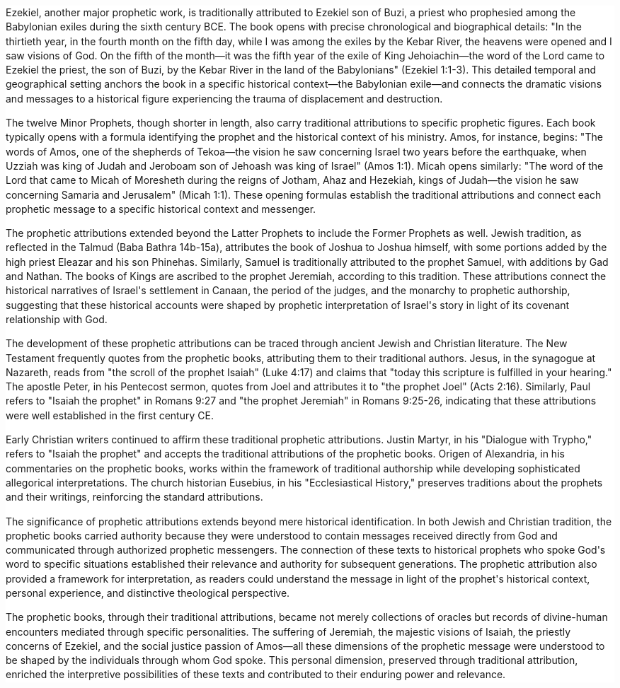 Ezekiel, another major prophetic work, is traditionally attributed to Ezekiel son of Buzi, a priest who prophesied among the Babylonian exiles during the sixth century BCE. The book opens with precise chronological and biographical details: "In the thirtieth year, in the fourth month on the fifth day, while I was among the exiles by the Kebar River, the heavens were opened and I saw visions of God. On the fifth of the month—it was the fifth year of the exile of King Jehoiachin—the word of the Lord came to Ezekiel the priest, the son of Buzi, by the Kebar River in the land of the Babylonians" (Ezekiel 1:1-3). This detailed temporal and geographical setting anchors the book in a specific historical context—the Babylonian exile—and connects the dramatic visions and messages to a historical figure experiencing the trauma of displacement and destruction.

The twelve Minor Prophets, though shorter in length, also carry traditional attributions to specific prophetic figures. Each book typically opens with a formula identifying the prophet and the historical context of his ministry. Amos, for instance, begins: "The words of Amos, one of the shepherds of Tekoa—the vision he saw concerning Israel two years before the earthquake, when Uzziah was king of Judah and Jeroboam son of Jehoash was king of Israel" (Amos 1:1). Micah opens similarly: "The word of the Lord that came to Micah of Moresheth during the reigns of Jotham, Ahaz and Hezekiah, kings of Judah—the vision he saw concerning Samaria and Jerusalem" (Micah 1:1). These opening formulas establish the traditional attributions and connect each prophetic message to a specific historical context and messenger.

The prophetic attributions extended beyond the Latter Prophets to include the Former Prophets as well. Jewish tradition, as reflected in the Talmud (Baba Bathra 14b-15a), attributes the book of Joshua to Joshua himself, with some portions added by the high priest Eleazar and his son Phinehas. Similarly, Samuel is traditionally attributed to the prophet Samuel, with additions by Gad and Nathan. The books of Kings are ascribed to the prophet Jeremiah, according to this tradition. These attributions connect the historical narratives of Israel's settlement in Canaan, the period of the judges, and the monarchy to prophetic authorship, suggesting that these historical accounts were shaped by prophetic interpretation of Israel's story in light of its covenant relationship with God.

The development of these prophetic attributions can be traced through ancient Jewish and Christian literature. The New Testament frequently quotes from the prophetic books, attributing them to their traditional authors. Jesus, in the synagogue at Nazareth, reads from "the scroll of the prophet Isaiah" (Luke 4:17) and claims that "today this scripture is fulfilled in your hearing." The apostle Peter, in his Pentecost sermon, quotes from Joel and attributes it to "the prophet Joel" (Acts 2:16). Similarly, Paul refers to "Isaiah the prophet" in Romans 9:27 and "the prophet Jeremiah" in Romans 9:25-26, indicating that these attributions were well established in the first century CE.

Early Christian writers continued to affirm these traditional prophetic attributions. Justin Martyr, in his "Dialogue with Trypho," refers to "Isaiah the prophet" and accepts the traditional attributions of the prophetic books. Origen of Alexandria, in his commentaries on the prophetic books, works within the framework of traditional authorship while developing sophisticated allegorical interpretations. The church historian Eusebius, in his "Ecclesiastical History," preserves traditions about the prophets and their writings, reinforcing the standard attributions.

The significance of prophetic attributions extends beyond mere historical identification. In both Jewish and Christian tradition, the prophetic books carried authority because they were understood to contain messages received directly from God and communicated through authorized prophetic messengers. The connection of these texts to historical prophets who spoke God's word to specific situations established their relevance and authority for subsequent generations. The prophetic attribution also provided a framework for interpretation, as readers could understand the message in light of the prophet's historical context, personal experience, and distinctive theological perspective.

The prophetic books, through their traditional attributions, became not merely collections of oracles but records of divine-human encounters mediated through specific personalities. The suffering of Jeremiah, the majestic visions of Isaiah, the priestly concerns of Ezekiel, and the social justice passion of Amos—all these dimensions of the prophetic message were understood to be shaped by the individuals through whom God spoke. This personal dimension, preserved through traditional attribution, enriched the interpretive possibilities of these texts and contributed to their enduring power and relevance.
